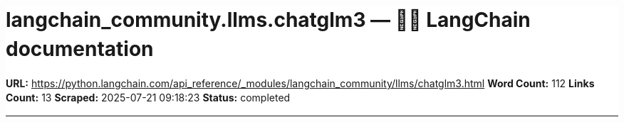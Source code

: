 # langchain_community.llms.chatglm3 — 🦜🔗 LangChain  documentation

**URL:** https://python.langchain.com/api_reference/_modules/langchain_community/llms/chatglm3.html
**Word Count:** 112
**Links Count:** 13
**Scraped:** 2025-07-21 09:18:23
**Status:** completed

---
